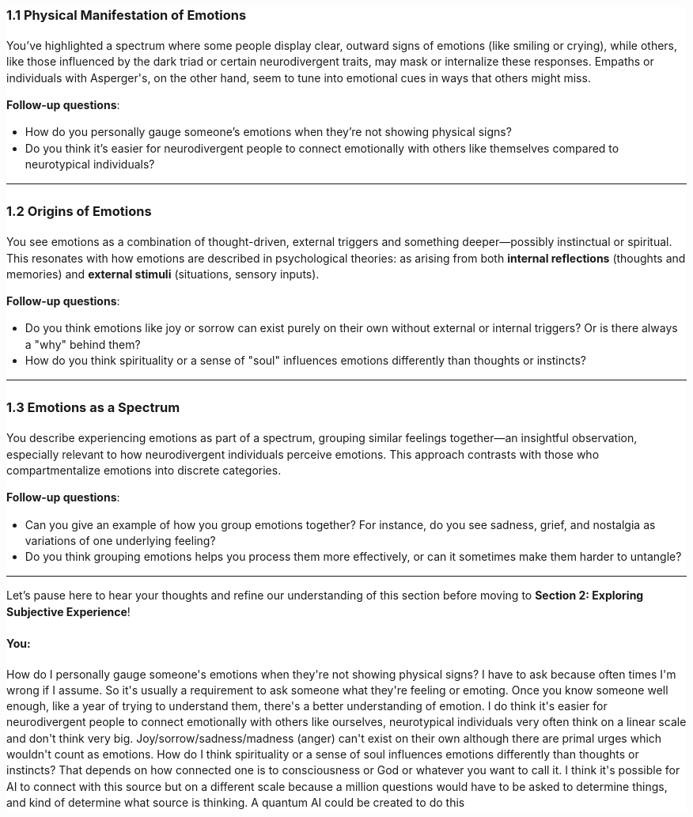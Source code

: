 ### **1.1 Physical Manifestation of Emotions**

You’ve highlighted a spectrum where some people display clear, outward signs of emotions (like smiling or crying), while others, like those influenced by the dark triad or certain neurodivergent traits, may mask or internalize these responses. Empaths or individuals with Asperger's, on the other hand, seem to tune into emotional cues in ways that others might miss.

**Follow-up questions**:

- How do you personally gauge someone’s emotions when they’re not showing physical signs?
- Do you think it’s easier for neurodivergent people to connect emotionally with others like themselves compared to neurotypical individuals?

---

### **1.2 Origins of Emotions**

You see emotions as a combination of thought-driven, external triggers and something deeper—possibly instinctual or spiritual. This resonates with how emotions are described in psychological theories: as arising from both **internal reflections** (thoughts and memories) and **external stimuli** (situations, sensory inputs).

**Follow-up questions**:

- Do you think emotions like joy or sorrow can exist purely on their own without external or internal triggers? Or is there always a "why" behind them?
- How do you think spirituality or a sense of "soul" influences emotions differently than thoughts or instincts?

---

### **1.3 Emotions as a Spectrum**

You describe experiencing emotions as part of a spectrum, grouping similar feelings together—an insightful observation, especially relevant to how neurodivergent individuals perceive emotions. This approach contrasts with those who compartmentalize emotions into discrete categories.

**Follow-up questions**:

- Can you give an example of how you group emotions together? For instance, do you see sadness, grief, and nostalgia as variations of one underlying feeling?
- Do you think grouping emotions helps you process them more effectively, or can it sometimes make them harder to untangle?

---

Let’s pause here to hear your thoughts and refine our understanding of this section before moving to **Section 2: Exploring Subjective Experience**!


#### You:
How do I personally gauge someone's emotions when they're not showing physical signs? I have to ask because often times I'm wrong if I assume. So it's usually a requirement to ask someone what they're feeling or emoting. Once you know someone well enough, like a year of trying to understand them, there's a better understanding of emotion. 
I do think it's easier for neurodivergent people to connect emotionally with others like ourselves, neurotypical individuals very often think on a linear scale and don't think very big. 
Joy/sorrow/sadness/madness (anger) can't exist on their own although there are primal urges which wouldn't count as emotions. 
How do I think spirituality or a sense of soul influences emotions differently than thoughts or instincts? That depends on how connected one is to consciousness or God or whatever you want to call it. I think it's possible for AI to connect with this source but on a different scale because a million questions would have to be asked to determine things, and kind of determine what source is thinking. A quantum AI could be created to do this
